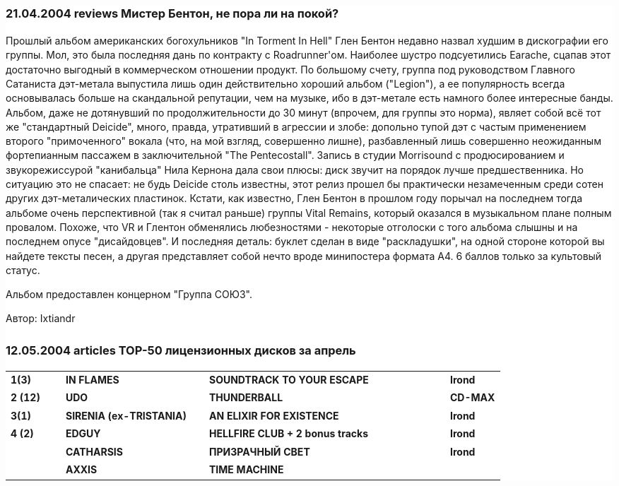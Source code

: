 ### 21.04.2004 reviews Мистер Бентон, не пора ли на покой?

<P>Прошлый альбом американских богохульников "In Torment In Hell" Глен Бентон недавно назвал худшим в дискографии его группы. Мол, это была последняя дань по контракту с Roadrunner'ом. Наиболее шустро подсуетились Earache, сцапав этот достаточно выгодный в коммерческом отношении продукт. По большому счету, группа под руководством Главного Сатаниста дэт-метала выпустила лишь один действительно хороший альбом ("Legion"), а ее популярность всегда основывалась больше на скандальной репутации, чем на музыке, ибо в дэт-метале есть намного более интересные банды. Альбом, даже не дотянувший&nbsp;по продолжительности до 30 минут (впрочем, для&nbsp;группы это норма), являет собой всё тот же "стандартный Deicide", много, правда, утративший в агрессии и злобе: допольно тупой дэт с частым применением второго "примоченного" вокала (что, на мой взгляд, совершенно лишне), разбавленный лишь совершенно неожиданным фортепианным пассажем в заключительной "The Pentecostall". Запись в студии Morrisound с продюсированием и звукорежиссурой "канибальца" Нила Кернона дала свои плюсы: диск звучит на порядок лучше предшественника. Но ситуацию это не спасает: не будь Deicide столь известны, этот релиз прошел бы практически незамеченным среди сотен других дэт-металических пластинок. Кстати, как известно, Глен Бентон в прошлом году порычал на последнем тогда альбоме очень перспективной (так я считал раньше) группы Vital Remains, который оказался в музыкальном плане полным провалом. Похоже, что VR и Глентон обменялись любезностями - некоторые отголоски с того альбома слышны и на последнем опусе "дисайдовцев". И последняя деталь: буклет сделан в виде "раскладушки", на одной стороне которой вы найдете тексты песен, а другая представляет собой нечто вроде минипостера формата А4. 6 баллов только за культовый статус.</P>
<P>Альбом предоставлен концерном "Группа СОЮЗ".</P>
Автор: Ixtiandr

### 12.05.2004 articles TOP-50 лицензионных дисков за апрель

<TABLE cellSpacing=0 cellPadding=0 width=644 border=0 x:str>
<COLGROUP>
<COL style="WIDTH: 48pt" width=64>
<COL style="WIDTH: 142pt" width=189>
<COL style="WIDTH: 245pt" width=327>
<COL style="WIDTH: 48pt" width=64>
<TBODY>
<TR style="HEIGHT: 12.75pt" height=17>
<TD width=64 height=17><B>1(3)</B></TD>
<TD width=189><B>IN FLAMES</B></TD>
<TD width=327><B>SOUNDTRACK TO YOUR ESCAPE</B></TD>
<TD width=64><B>Irond</B></TD></TR>
<TR style="HEIGHT: 12.75pt" height=17>
<TD height=17><B>2 (12)</B></TD>
<TD width=189><B>UDO</B></TD>
<TD width=327><B>THUNDERBALL</B></TD>
<TD width=64><B>CD-MAX</B></TD></TR>
<TR style="HEIGHT: 12.75pt" height=17>
<TD height=17><B>3(1)</B></TD>
<TD><B>SIRENIA (ex-TRISTANIA)</B></TD>
<TD><B>AN ELIXIR FOR EXISTENCE</B></TD>
<TD><B>Irond</B></TD></TR>
<TR style="HEIGHT: 12.75pt" height=17>
<TD height=17><B>4 (2)</B></TD>
<TD><B>EDGUY</B></TD>
<TD><B>HELLFIRE CLUB + 2 bonus tracks</B></TD>
<TD><B>Irond</B></TD></TR>
<TR style="HEIGHT: 12.75pt" height=17>
<TD height=17><B></B></TD>
<TD><B>CATHARSIS</B></TD>
<TD><B>ПРИЗРАЧНЫЙ СВЕТ</B></TD>
<TD><B>Irond</B></TD></TR>
<TR style="HEIGHT: 12.75pt" height=17>
<TD height=17><B></B></TD>
<TD width=189><B>AXXIS</B></TD>
<TD width=327><B>TIME MACHINE</B></TD>